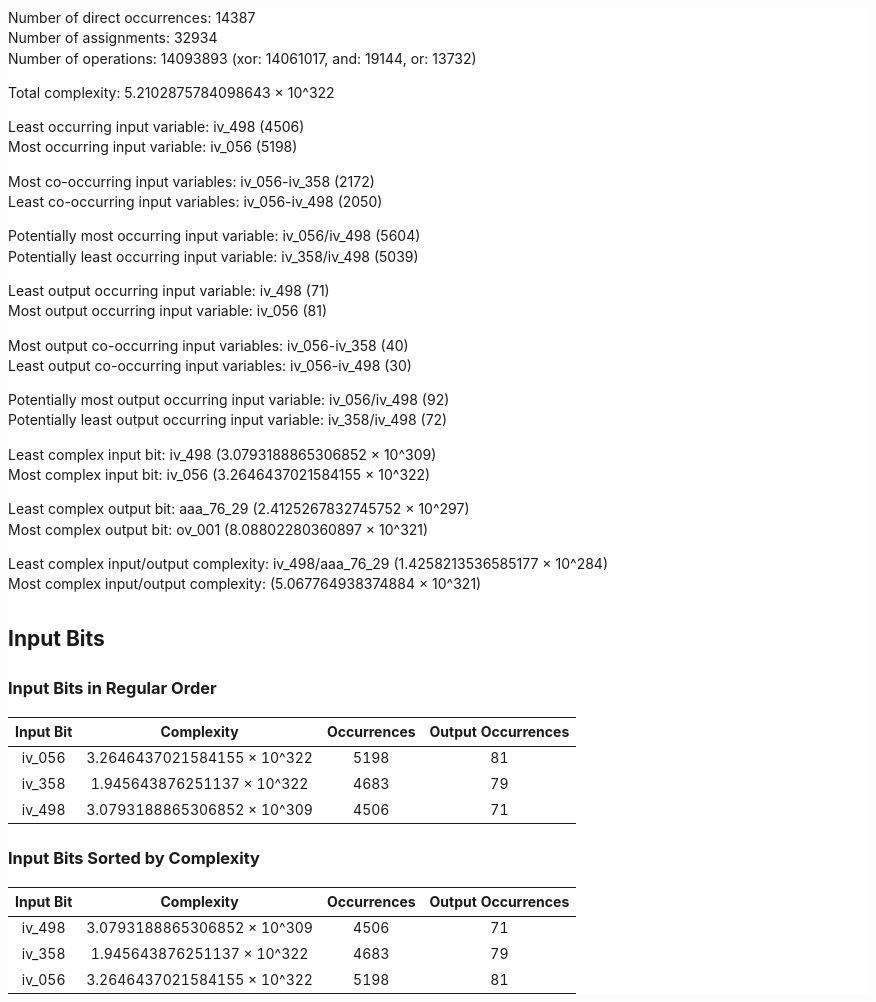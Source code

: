 Number of direct occurrences: 14387  
Number of assignments: 32934  
Number of operations: 14093893
(xor: 14061017,
and: 19144,
or: 13732)

Total complexity: 5.2102875784098643 × 10^322

Least occurring input variable: iv_498 (4506)  
Most occurring input variable: iv_056 (5198)

Most co-occurring input variables: iv_056-iv_358 (2172)  
Least co-occurring input variables: iv_056-iv_498 (2050)

Potentially most occurring input variable: iv_056/iv_498 (5604)  
Potentially least occurring input variable: iv_358/iv_498 (5039)

Least output occurring input variable: iv_498 (71)  
Most output occurring input variable: iv_056 (81)

Most output co-occurring input variables: iv_056-iv_358 (40)  
Least output co-occurring input variables: iv_056-iv_498 (30)

Potentially most output occurring input variable: iv_056/iv_498 (92)  
Potentially least output occurring input variable: iv_358/iv_498 (72)

Least complex input bit: iv_498 (3.0793188865306852 × 10^309)  
Most complex input bit: iv_056 (3.2646437021584155 × 10^322)

Least complex output bit: aaa_76_29 (2.4125267832745752 × 10^297)  
Most complex output bit: ov_001 (8.08802280360897 × 10^321)

Least complex input/output complexity: iv_498/aaa_76_29 (1.4258213536585177 × 10^284)  
Most complex input/output complexity:  (5.067764938374884 × 10^321)

## Input Bits

### Input Bits in Regular Order

| Input Bit | Complexity | Occurrences | Output Occurrences |
|:---------:|:----------:|:-----------:|:------------------:|
| iv_056 | 3.2646437021584155 × 10^322 | 5198 | 81 |
| iv_358 | 1.945643876251137 × 10^322 | 4683 | 79 |
| iv_498 | 3.0793188865306852 × 10^309 | 4506 | 71 |

### Input Bits Sorted by Complexity

| Input Bit | Complexity | Occurrences | Output Occurrences |
|:---------:|:----------:|:-----------:|:------------------:|
| iv_498 | 3.0793188865306852 × 10^309 | 4506 | 71 |
| iv_358 | 1.945643876251137 × 10^322 | 4683 | 79 |
| iv_056 | 3.2646437021584155 × 10^322 | 5198 | 81 |
